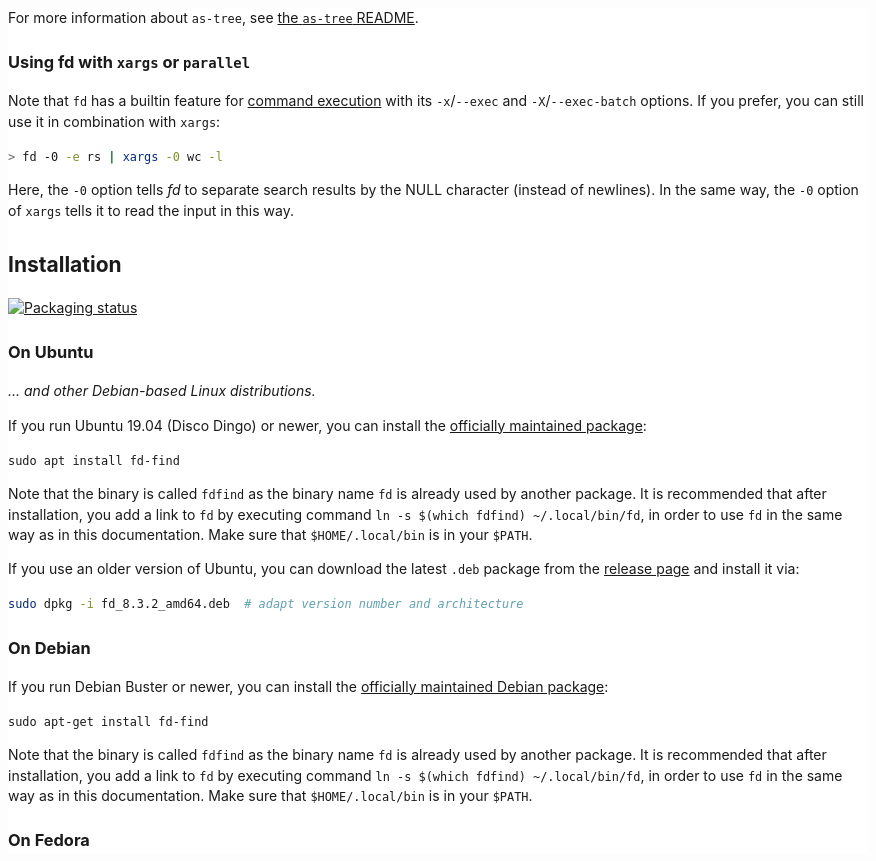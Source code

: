 For more information about `as-tree`, see [the `as-tree` README][`as-tree`].

[`as-tree`]: https://github.com/jez/as-tree

### Using fd with `xargs` or `parallel`

Note that `fd` has a builtin feature for [command execution](#command-execution) with
its `-x`/`--exec` and `-X`/`--exec-batch` options. If you prefer, you can still use
it in combination with `xargs`:
``` bash
> fd -0 -e rs | xargs -0 wc -l
```
Here, the `-0` option tells *fd* to separate search results by the NULL character (instead of
newlines). In the same way, the `-0` option of `xargs` tells it to read the input in this way.

## Installation

[![Packaging status](https://repology.org/badge/vertical-allrepos/fd-find.svg)](https://repology.org/project/fd-find/versions)

### On Ubuntu
*... and other Debian-based Linux distributions.*

If you run Ubuntu 19.04 (Disco Dingo) or newer, you can install the
[officially maintained package](https://packages.ubuntu.com/fd-find):
```
sudo apt install fd-find
```
Note that the binary is called `fdfind` as the binary name `fd` is already used by another package.
It is recommended that after installation, you add a link to `fd` by executing command
`ln -s $(which fdfind) ~/.local/bin/fd`, in order to use `fd` in the same way as in this documentation.
Make sure that `$HOME/.local/bin` is in your `$PATH`.

If you use an older version of Ubuntu, you can download the latest `.deb` package from the
[release page](https://github.com/sharkdp/fd/releases) and install it via:
``` bash
sudo dpkg -i fd_8.3.2_amd64.deb  # adapt version number and architecture
```

### On Debian

If you run Debian Buster or newer, you can install the
[officially maintained Debian package](https://tracker.debian.org/pkg/rust-fd-find):
```
sudo apt-get install fd-find
```
Note that the binary is called `fdfind` as the binary name `fd` is already used by another package.
It is recommended that after installation, you add a link to `fd` by executing command
`ln -s $(which fdfind) ~/.local/bin/fd`, in order to use `fd` in the same way as in this documentation.
Make sure that `$HOME/.local/bin` is in your `$PATH`.

### On Fedora
